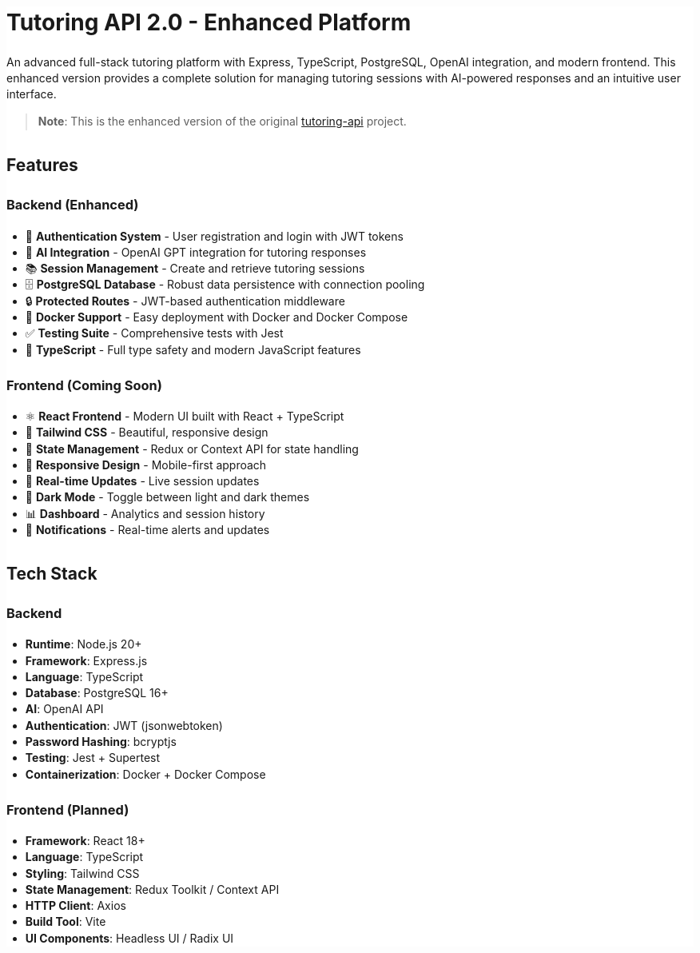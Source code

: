 # Tutoring API 2.0 - Enhanced Platform

An advanced full-stack tutoring platform with Express, TypeScript, PostgreSQL, OpenAI integration, and modern frontend. This enhanced version provides a complete solution for managing tutoring sessions with AI-powered responses and an intuitive user interface.

> **Note**: This is the enhanced version of the original [tutoring-api](https://github.com/rubenelhore/tutoring-api) project.

## Features

### Backend (Enhanced)
- 🔐 **Authentication System** - User registration and login with JWT tokens
- 🤖 **AI Integration** - OpenAI GPT integration for tutoring responses
- 📚 **Session Management** - Create and retrieve tutoring sessions
- 🗄️ **PostgreSQL Database** - Robust data persistence with connection pooling
- 🔒 **Protected Routes** - JWT-based authentication middleware
- 🐳 **Docker Support** - Easy deployment with Docker and Docker Compose
- ✅ **Testing Suite** - Comprehensive tests with Jest
- 📝 **TypeScript** - Full type safety and modern JavaScript features

### Frontend (Coming Soon)
- ⚛️ **React Frontend** - Modern UI built with React + TypeScript
- 🎨 **Tailwind CSS** - Beautiful, responsive design
- 🔄 **State Management** - Redux or Context API for state handling
- 📱 **Responsive Design** - Mobile-first approach
- 🎯 **Real-time Updates** - Live session updates
- 🌙 **Dark Mode** - Toggle between light and dark themes
- 📊 **Dashboard** - Analytics and session history
- 🔔 **Notifications** - Real-time alerts and updates

## Tech Stack

### Backend
- **Runtime**: Node.js 20+
- **Framework**: Express.js
- **Language**: TypeScript
- **Database**: PostgreSQL 16+
- **AI**: OpenAI API
- **Authentication**: JWT (jsonwebtoken)
- **Password Hashing**: bcryptjs
- **Testing**: Jest + Supertest
- **Containerization**: Docker + Docker Compose

### Frontend (Planned)
- **Framework**: React 18+
- **Language**: TypeScript
- **Styling**: Tailwind CSS
- **State Management**: Redux Toolkit / Context API
- **HTTP Client**: Axios
- **Build Tool**: Vite
- **UI Components**: Headless UI / Radix UI

